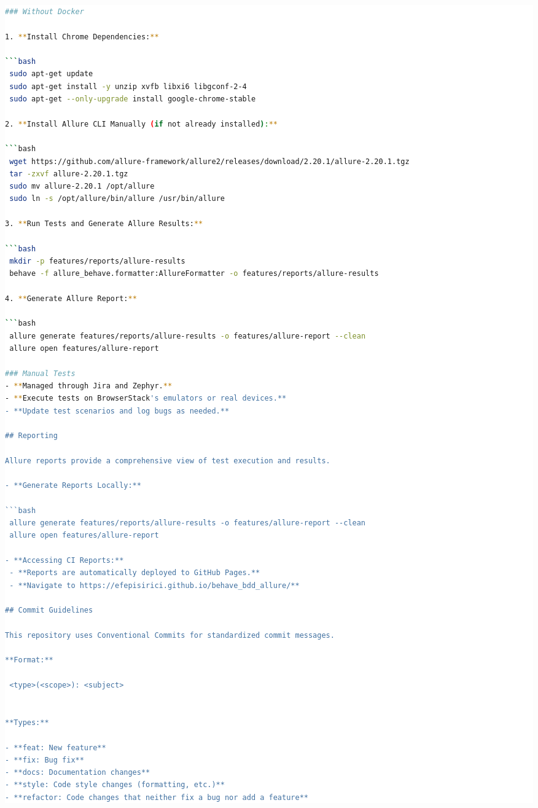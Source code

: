    ```bash
### Without Docker

1. **Install Chrome Dependencies:**

   ```bash
    sudo apt-get update
    sudo apt-get install -y unzip xvfb libxi6 libgconf-2-4
    sudo apt-get --only-upgrade install google-chrome-stable

2. **Install Allure CLI Manually (if not already installed):**

   ```bash
    wget https://github.com/allure-framework/allure2/releases/download/2.20.1/allure-2.20.1.tgz
    tar -zxvf allure-2.20.1.tgz
    sudo mv allure-2.20.1 /opt/allure
    sudo ln -s /opt/allure/bin/allure /usr/bin/allure

3. **Run Tests and Generate Allure Results:**

   ```bash
    mkdir -p features/reports/allure-results
    behave -f allure_behave.formatter:AllureFormatter -o features/reports/allure-results

4. **Generate Allure Report:**

   ```bash
    allure generate features/reports/allure-results -o features/allure-report --clean
    allure open features/allure-report

### Manual Tests
- **Managed through Jira and Zephyr.**
- **Execute tests on BrowserStack's emulators or real devices.**
- **Update test scenarios and log bugs as needed.**

## Reporting

Allure reports provide a comprehensive view of test execution and results.

- **Generate Reports Locally:**

   ```bash
    allure generate features/reports/allure-results -o features/allure-report --clean
    allure open features/allure-report

- **Accessing CI Reports:**
    - **Reports are automatically deployed to GitHub Pages.**
    - **Navigate to https://efepisirici.github.io/behave_bdd_allure/**

## Commit Guidelines

This repository uses Conventional Commits for standardized commit messages.

**Format:**

    <type>(<scope>): <subject>
    

**Types:**

- **feat: New feature**
- **fix: Bug fix**
- **docs: Documentation changes**
- **style: Code style changes (formatting, etc.)**
- **refactor: Code changes that neither fix a bug nor add a feature**
   ```